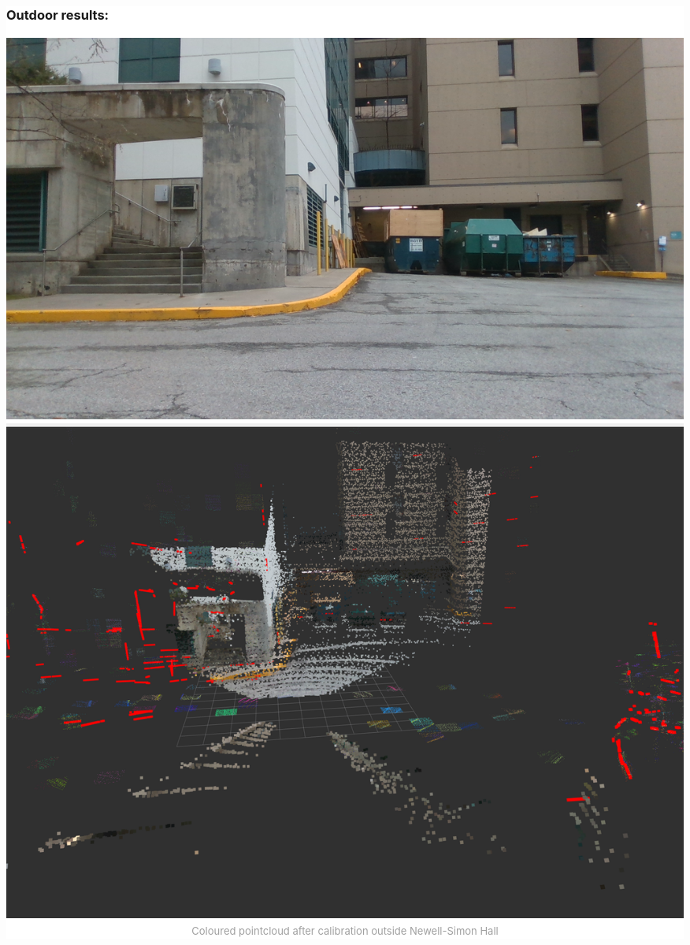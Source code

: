 ### Outdoor results:
<div align="center">
    <img src="pics/outdoor-img1.png" width = 100% >
    <img src="pics/outdoor-result1.png" width = 100% >
    <font color=#a0a0a0 size=2>Coloured pointcloud after calibration outside Newell-Simon Hall
</font>
